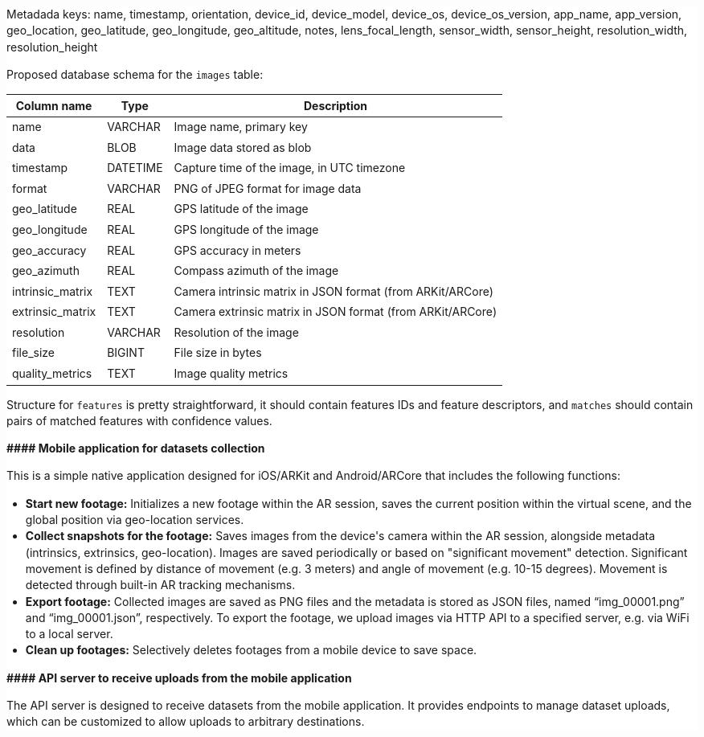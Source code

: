 Metadada keys: name, timestamp, orientation, device_id, device_model, device_os, device_os_version, app_name, app_version, geo_location, geo_latitude, geo_longitude, geo_altitude, notes, lens_focal_length, sensor_width, sensor_height, resolution_width, resolution_height

Proposed database schema for the `images` table:

| Column name | Type | Description |
| --- | --- | --- |
| name | VARCHAR | Image name, primary key |
| data | BLOB | Image data stored as blob |
| timestamp | DATETIME | Capture time of the image, in UTC timezone |
| format | VARCHAR | PNG of JPEG format for image data |
| geo_latitude | REAL | GPS latitude of the image |
| geo_longitude | REAL | GPS longitude of the image |
| geo_accuracy | REAL | GPS accuracy in meters |
| geo_azimuth | REAL | Compass azimuth of the image |
| intrinsic_matrix | TEXT | Camera intrinsic matrix in JSON format (from ARKit/ARCore) |
| extrinsic_matrix | TEXT | Camera extrinsic matrix in JSON format (from ARKit/ARCore) |
| resolution | VARCHAR | Resolution of the image |
| file_size | BIGINT | File size in bytes |
| quality_metrics | TEXT | Image quality metrics |

Structure for `features` is pretty straightforward, it should contain features IDs and feature descriptors, and `matches` should contain pairs of matched features with confidence values.

**#### Mobile application for datasets collection**

This is a simple native application designed for iOS/ARKit and Android/ARCore that includes the following functions:

- **Start new footage:** Initializes a new footage within the AR session, saves the current position within the virtual scene, and the global position via geo-location services.
- **Collect snapshots for the footage:** Saves images from the device's camera within the AR session, alongside metadata (intrinsics, extrinsics, geo-location). Images are saved periodically or based on "significant movement" detection. Significant movement is defined by distance of movement (e.g. 3 meters) and angle of movement (e.g. 10-15 degrees). Movement is detected through built-in AR tracking mechanisms.
- **Export footage:** Collected images are saved as PNG files and the metadata is stored as JSON files, named “img_00001.png” and “img_00001.json”, respectively. To export the footage, we upload images via HTTP API to a specified server, e.g. via WiFi to a local server.
- **Clean up footages:** Selectively deletes footages from a mobile device to save space.

**#### API server to receive uploads from the mobile application**

The API server is designed to receive datasets from the mobile application. It provides endpoints to manage dataset uploads, which can be customized to allow uploads to arbitrary destinations.
